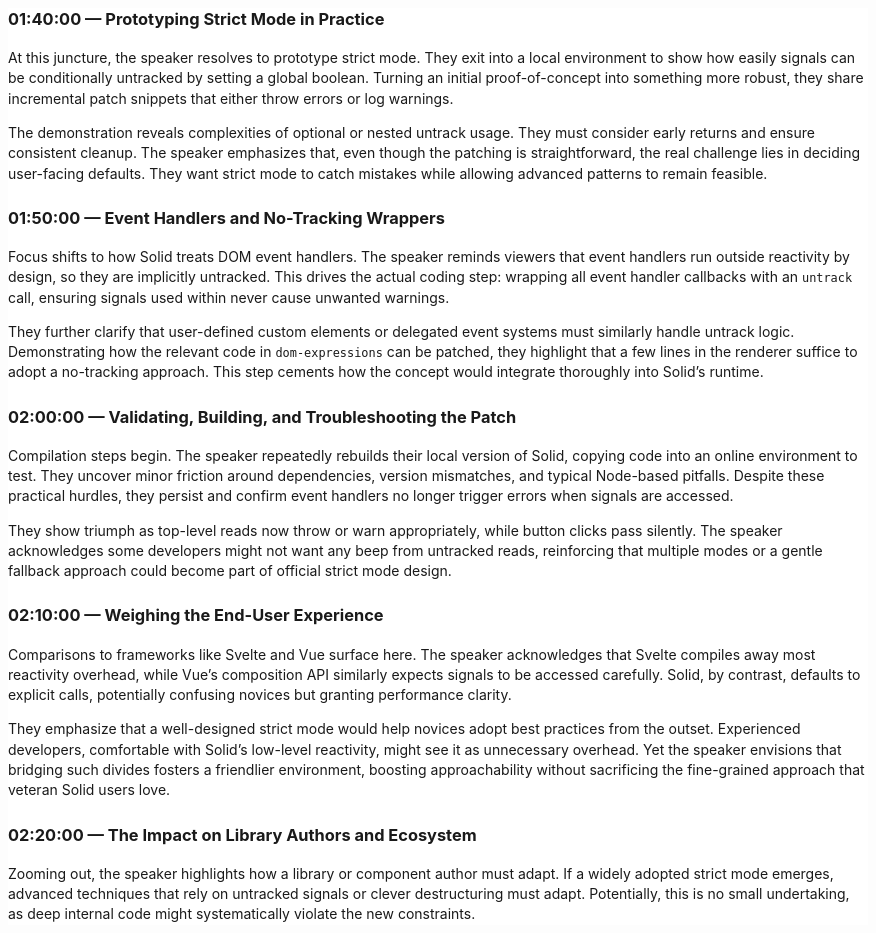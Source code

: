 ### 01:40:00 — Prototyping Strict Mode in Practice

At this juncture, the speaker resolves to prototype strict mode. They exit into a local environment to show how easily signals can be conditionally untracked by setting a global boolean. Turning an initial proof-of-concept into something more robust, they share incremental patch snippets that either throw errors or log warnings.

The demonstration reveals complexities of optional or nested untrack usage. They must consider early returns and ensure consistent cleanup. The speaker emphasizes that, even though the patching is straightforward, the real challenge lies in deciding user-facing defaults. They want strict mode to catch mistakes while allowing advanced patterns to remain feasible.

### 01:50:00 — Event Handlers and No-Tracking Wrappers

Focus shifts to how Solid treats DOM event handlers. The speaker reminds viewers that event handlers run outside reactivity by design, so they are implicitly untracked. This drives the actual coding step: wrapping all event handler callbacks with an `untrack` call, ensuring signals used within never cause unwanted warnings.

They further clarify that user-defined custom elements or delegated event systems must similarly handle untrack logic. Demonstrating how the relevant code in `dom-expressions` can be patched, they highlight that a few lines in the renderer suffice to adopt a no-tracking approach. This step cements how the concept would integrate thoroughly into Solid’s runtime.

### 02:00:00 — Validating, Building, and Troubleshooting the Patch

Compilation steps begin. The speaker repeatedly rebuilds their local version of Solid, copying code into an online environment to test. They uncover minor friction around dependencies, version mismatches, and typical Node-based pitfalls. Despite these practical hurdles, they persist and confirm event handlers no longer trigger errors when signals are accessed.

They show triumph as top-level reads now throw or warn appropriately, while button clicks pass silently. The speaker acknowledges some developers might not want any beep from untracked reads, reinforcing that multiple modes or a gentle fallback approach could become part of official strict mode design.

### 02:10:00 — Weighing the End-User Experience

Comparisons to frameworks like Svelte and Vue surface here. The speaker acknowledges that Svelte compiles away most reactivity overhead, while Vue’s composition API similarly expects signals to be accessed carefully. Solid, by contrast, defaults to explicit calls, potentially confusing novices but granting performance clarity.

They emphasize that a well-designed strict mode would help novices adopt best practices from the outset. Experienced developers, comfortable with Solid’s low-level reactivity, might see it as unnecessary overhead. Yet the speaker envisions that bridging such divides fosters a friendlier environment, boosting approachability without sacrificing the fine-grained approach that veteran Solid users love.

### 02:20:00 — The Impact on Library Authors and Ecosystem

Zooming out, the speaker highlights how a library or component author must adapt. If a widely adopted strict mode emerges, advanced techniques that rely on untracked signals or clever destructuring must adapt. Potentially, this is no small undertaking, as deep internal code might systematically violate the new constraints.
